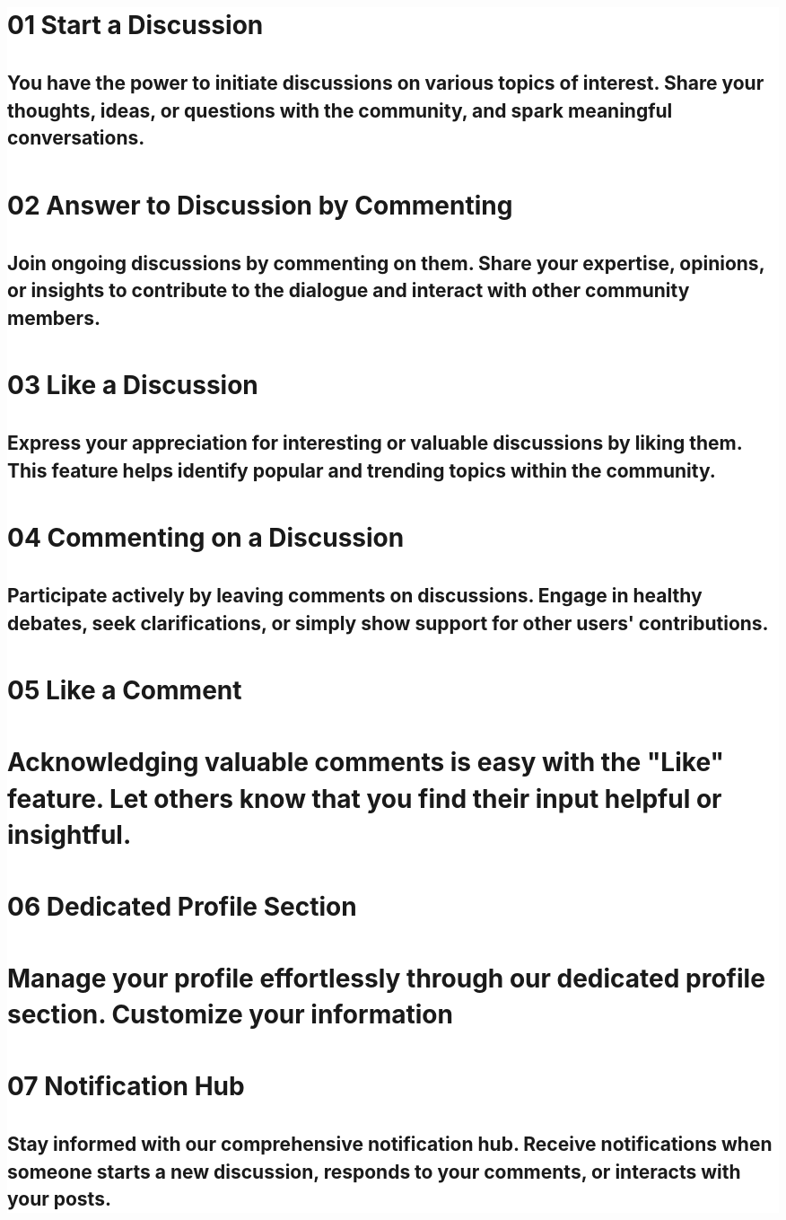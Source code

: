 # 01 Start a Discussion
## You have the power to initiate discussions on various topics of interest. Share your thoughts, ideas, or questions with the community, and spark meaningful conversations.

# 02 Answer to Discussion by Commenting
## Join ongoing discussions by commenting on them. Share your expertise, opinions, or insights to contribute to the dialogue and interact with other community members.

# 03 Like a Discussion
## Express your appreciation for interesting or valuable discussions by liking them. This feature helps identify popular and trending topics within the community.

# 04 Commenting on a Discussion
## Participate actively by leaving comments on discussions. Engage in healthy debates, seek clarifications, or simply show support for other users' contributions.

# 05 Like a Comment
# Acknowledging valuable comments is easy with the "Like" feature. Let others know that you find their input helpful or insightful.

# 06 Dedicated Profile Section
# Manage your profile effortlessly through our dedicated profile section. Customize your information

# 07 Notification Hub
## Stay informed with our comprehensive notification hub. Receive notifications when someone starts a new discussion, responds to your comments, or interacts with your posts.
